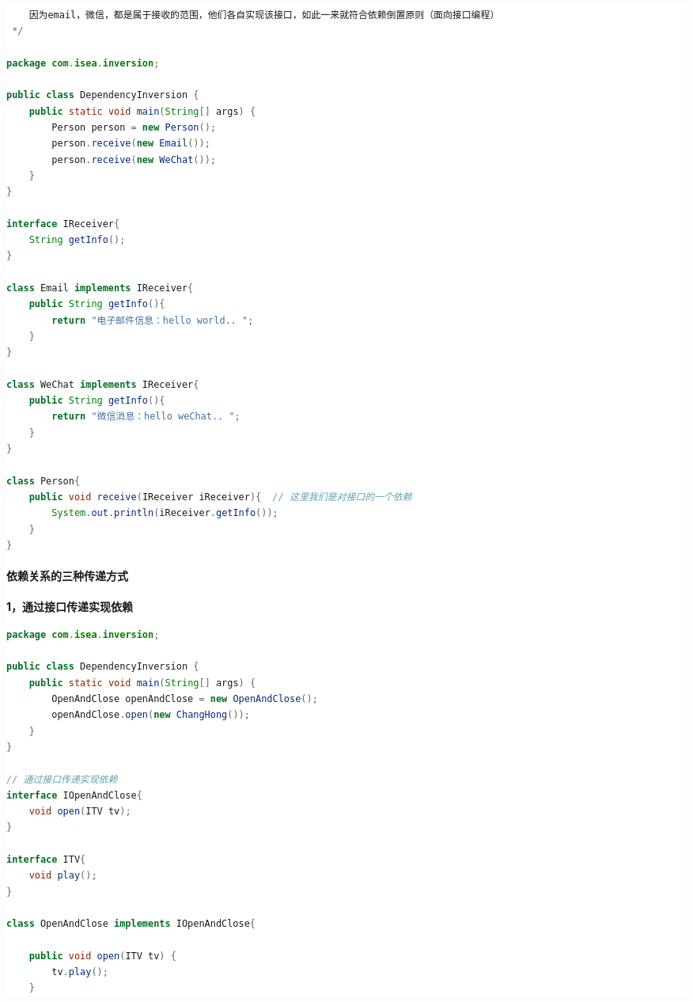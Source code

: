 ~~~java
    因为email，微信，都是属于接收的范围，他们各自实现该接口，如此一来就符合依赖倒置原则（面向接口编程）
 */

package com.isea.inversion;

public class DependencyInversion {
    public static void main(String[] args) {
        Person person = new Person();
        person.receive(new Email());
        person.receive(new WeChat());
    }
}

interface IReceiver{
    String getInfo();
}

class Email implements IReceiver{
    public String getInfo(){
        return "电子邮件信息：hello world.. ";
    }
}

class WeChat implements IReceiver{
    public String getInfo(){
        return "微信消息：hello weChat.. ";
    }
}

class Person{
    public void receive(IReceiver iReceiver){  // 这里我们是对接口的一个依赖
        System.out.println(iReceiver.getInfo());
    }
}
~~~

#### 依赖关系的三种传递方式

**1，通过接口传递实现依赖**

~~~java
package com.isea.inversion;

public class DependencyInversion {
    public static void main(String[] args) {
        OpenAndClose openAndClose = new OpenAndClose();
        openAndClose.open(new ChangHong());
    }
}

// 通过接口传递实现依赖
interface IOpenAndClose{
    void open(ITV tv);
}

interface ITV{
    void play();
}

class OpenAndClose implements IOpenAndClose{

    public void open(ITV tv) {
        tv.play();
    }
~~~